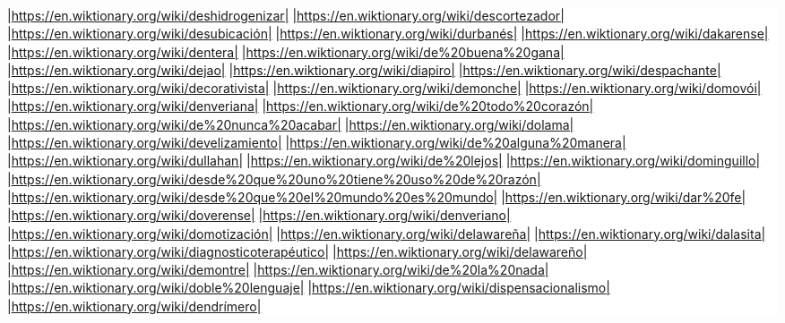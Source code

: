 |https://en.wiktionary.org/wiki/deshidrogenizar|
|https://en.wiktionary.org/wiki/descortezador|
|https://en.wiktionary.org/wiki/desubicación|
|https://en.wiktionary.org/wiki/durbanés|
|https://en.wiktionary.org/wiki/dakarense|
|https://en.wiktionary.org/wiki/dentera|
|https://en.wiktionary.org/wiki/de%20buena%20gana|
|https://en.wiktionary.org/wiki/dejao|
|https://en.wiktionary.org/wiki/diapiro|
|https://en.wiktionary.org/wiki/despachante|
|https://en.wiktionary.org/wiki/decorativista|
|https://en.wiktionary.org/wiki/demonche|
|https://en.wiktionary.org/wiki/domovói|
|https://en.wiktionary.org/wiki/denveriana|
|https://en.wiktionary.org/wiki/de%20todo%20corazón|
|https://en.wiktionary.org/wiki/de%20nunca%20acabar|
|https://en.wiktionary.org/wiki/dolama|
|https://en.wiktionary.org/wiki/develizamiento|
|https://en.wiktionary.org/wiki/de%20alguna%20manera|
|https://en.wiktionary.org/wiki/dullahan|
|https://en.wiktionary.org/wiki/de%20lejos|
|https://en.wiktionary.org/wiki/dominguillo|
|https://en.wiktionary.org/wiki/desde%20que%20uno%20tiene%20uso%20de%20razón|
|https://en.wiktionary.org/wiki/desde%20que%20el%20mundo%20es%20mundo|
|https://en.wiktionary.org/wiki/dar%20fe|
|https://en.wiktionary.org/wiki/doverense|
|https://en.wiktionary.org/wiki/denveriano|
|https://en.wiktionary.org/wiki/domotización|
|https://en.wiktionary.org/wiki/delawareña|
|https://en.wiktionary.org/wiki/dalasita|
|https://en.wiktionary.org/wiki/diagnosticoterapéutico|
|https://en.wiktionary.org/wiki/delawareño|
|https://en.wiktionary.org/wiki/demontre|
|https://en.wiktionary.org/wiki/de%20la%20nada|
|https://en.wiktionary.org/wiki/doble%20lenguaje|
|https://en.wiktionary.org/wiki/dispensacionalismo|
|https://en.wiktionary.org/wiki/dendrímero|